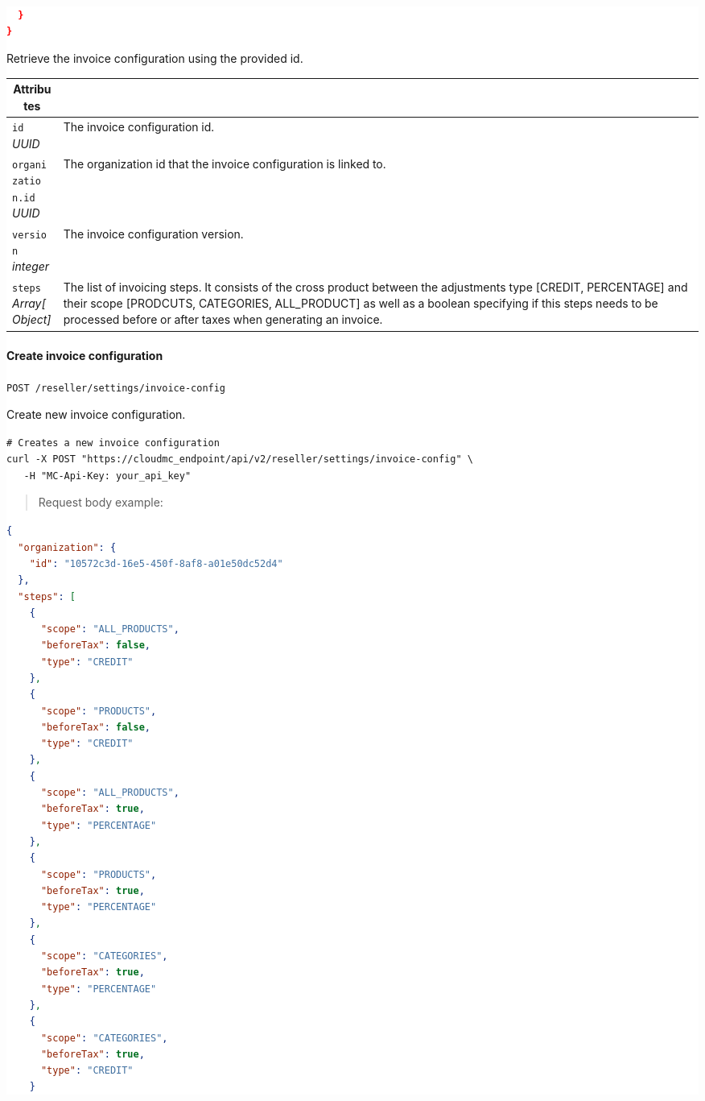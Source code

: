 ```json
  }
}
```

Retrieve the invoice configuration using the provided id.

| Attributes                   | &nbsp;                                                                                                                                                                                                                                                                                    |
|------------------------------|-------------------------------------------------------------------------------------------------------------------------------------------------------------------------------------------------------------------------------------------------------------------------------------------|
| `id`<br/>*UUID*              | The invoice configuration id.                                                                                                                                                                                                                                                             |
| `organization.id`<br/>*UUID* | The organization id that the invoice configuration is linked to.                                                                                                                                                                                                                          |
| `version`<br/>*integer*      | The invoice configuration version.                                                                                                                                                                                                                                                        |
| `steps`<br/>*Array[Object]*  | The list of invoicing steps. It consists of the cross product between the adjustments type [CREDIT, PERCENTAGE] and their scope [PRODCUTS, CATEGORIES, ALL_PRODUCT] as well as a boolean specifying if this steps needs to be processed before or after taxes when generating an invoice. |



#### Create invoice configuration

`POST /reseller/settings/invoice-config`

Create new invoice configuration.

```shell
# Creates a new invoice configuration
curl -X POST "https://cloudmc_endpoint/api/v2/reseller/settings/invoice-config" \
   -H "MC-Api-Key: your_api_key"
```

> Request body example:

```json
{
  "organization": {
    "id": "10572c3d-16e5-450f-8af8-a01e50dc52d4"
  },
  "steps": [
    {
      "scope": "ALL_PRODUCTS",
      "beforeTax": false,
      "type": "CREDIT"
    },
    {
      "scope": "PRODUCTS",
      "beforeTax": false,
      "type": "CREDIT"
    },
    {
      "scope": "ALL_PRODUCTS",
      "beforeTax": true,
      "type": "PERCENTAGE"
    },
    {
      "scope": "PRODUCTS",
      "beforeTax": true,
      "type": "PERCENTAGE"
    },
    {
      "scope": "CATEGORIES",
      "beforeTax": true,
      "type": "PERCENTAGE"
    },
    {
      "scope": "CATEGORIES",
      "beforeTax": true,
      "type": "CREDIT"
    }
```